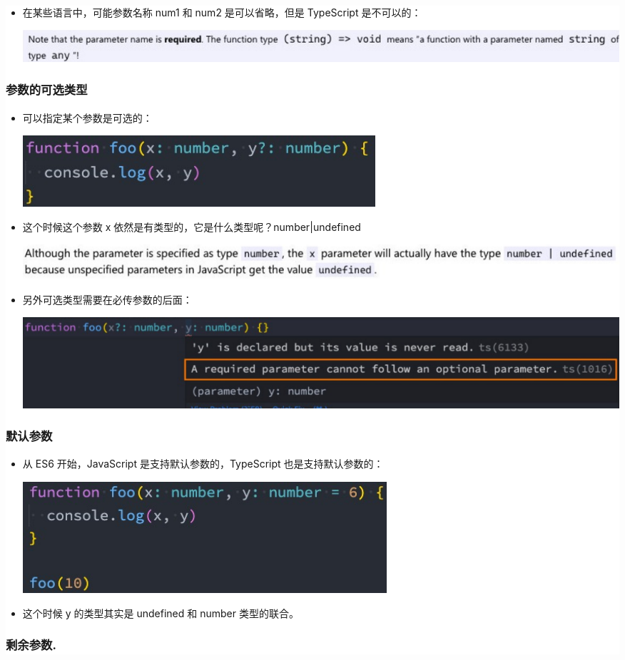- 在某些语言中，可能参数名称 num1 和 num2 是可以省略，但是 TypeScript 是不可以的：

  ![image-20220301010641619](img/image-20220301010641619.png)

### 参数的可选类型

- 可以指定某个参数是可选的：

  ![image-20220301010653470](img/image-20220301010653470.png)

- 这个时候这个参数 x 依然是有类型的，它是什么类型呢？number|undefined

  ![image-20220301010716379](img/image-20220301010716379.png)

- 另外可选类型需要在必传参数的后面：

  ![image-20220301010707636](img/image-20220301010707636.png)

### 默认参数

- 从 ES6 开始，JavaScript 是支持默认参数的，TypeScript 也是支持默认参数的：

  ![image-20220301010726522](img/image-20220301010726522.png)

- 这个时候 y 的类型其实是 undefined 和 number 类型的联合。

### 剩余参数.
